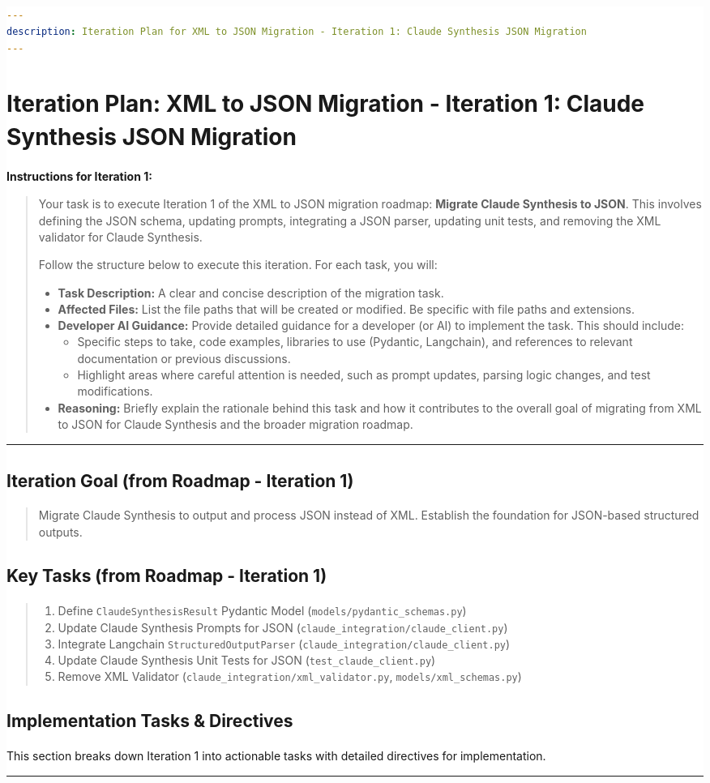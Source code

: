 ```yaml
---
description: Iteration Plan for XML to JSON Migration - Iteration 1: Claude Synthesis JSON Migration
---
```


# Iteration Plan: XML to JSON Migration - Iteration 1: Claude Synthesis JSON Migration

**Instructions for Iteration 1:**

> Your task is to execute Iteration 1 of the XML to JSON migration roadmap: **Migrate Claude Synthesis to JSON**. This involves defining the JSON schema, updating prompts, integrating a JSON parser, updating unit tests, and removing the XML validator for Claude Synthesis.
>
> Follow the structure below to execute this iteration. For each task, you will:
>
> *   **Task Description:** A clear and concise description of the migration task.
> *   **Affected Files:** List the file paths that will be created or modified. Be specific with file paths and extensions.
> *   **Developer AI Guidance:** Provide detailed guidance for a developer (or AI) to implement the task. This should include:
>     *   Specific steps to take, code examples, libraries to use (Pydantic, Langchain), and references to relevant documentation or previous discussions.
>     *   Highlight areas where careful attention is needed, such as prompt updates, parsing logic changes, and test modifications.
> *   **Reasoning:** Briefly explain the rationale behind this task and how it contributes to the overall goal of migrating from XML to JSON for Claude Synthesis and the broader migration roadmap.

---

## Iteration Goal (from Roadmap - Iteration 1)

> Migrate Claude Synthesis to output and process JSON instead of XML. Establish the foundation for JSON-based structured outputs.

## Key Tasks (from Roadmap - Iteration 1)

> 1.  Define `ClaudeSynthesisResult` Pydantic Model (`models/pydantic_schemas.py`)
> 2.  Update Claude Synthesis Prompts for JSON (`claude_integration/claude_client.py`)
> 3.  Integrate Langchain `StructuredOutputParser` (`claude_integration/claude_client.py`)
> 4.  Update Claude Synthesis Unit Tests for JSON (`test_claude_client.py`)
> 5.  Remove XML Validator (`claude_integration/xml_validator.py`, `models/xml_schemas.py`)

## Implementation Tasks & Directives

This section breaks down Iteration 1 into actionable tasks with detailed directives for implementation.

---
